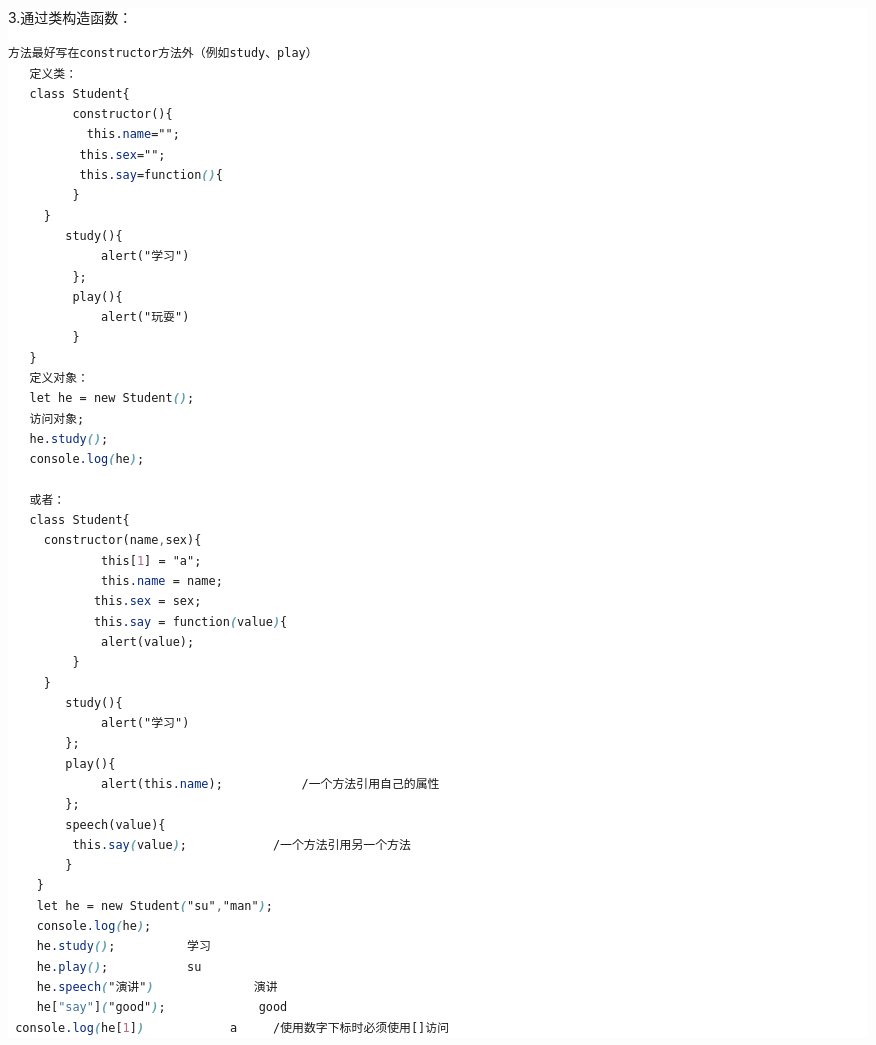    3.通过类构造函数：

   ```CSS
   方法最好写在constructor方法外（例如study、play）
      定义类：
      class Student{
     		constructor(){
     		  this.name="";
             this.sex="";
             this.say=function(){
   			}
   		}
           study(){
     	        alert("学习")
            };
        	play(){
     	        alert("玩耍")
            }
      }
      定义对象：
      let he = new Student();
      访问对象;
      he.study();
      console.log(he);

      或者：
      class Student{
       	constructor(name,sex){
             	this[1] = "a";
        	    this.name = name;
               this.sex = sex;
               this.say = function(value){
   				alert(value);
   		   	}
   	    }
           study(){
        		alert("学习")
           };
           play(){
        	    alert(this.name);			/一个方法引用自己的属性
           };
           speech(value){
           	this.say(value);		  	/一个方法引用另一个方法
           }
       }
       let he = new Student("su","man");
       console.log(he);
       he.study();			学习	
       he.play();			su		
       he.speech("演讲")				演讲		
       he["say"]("good");   		  good
   	console.log(he[1])			  a		/使用数字下标时必须使用[]访问
   ```
